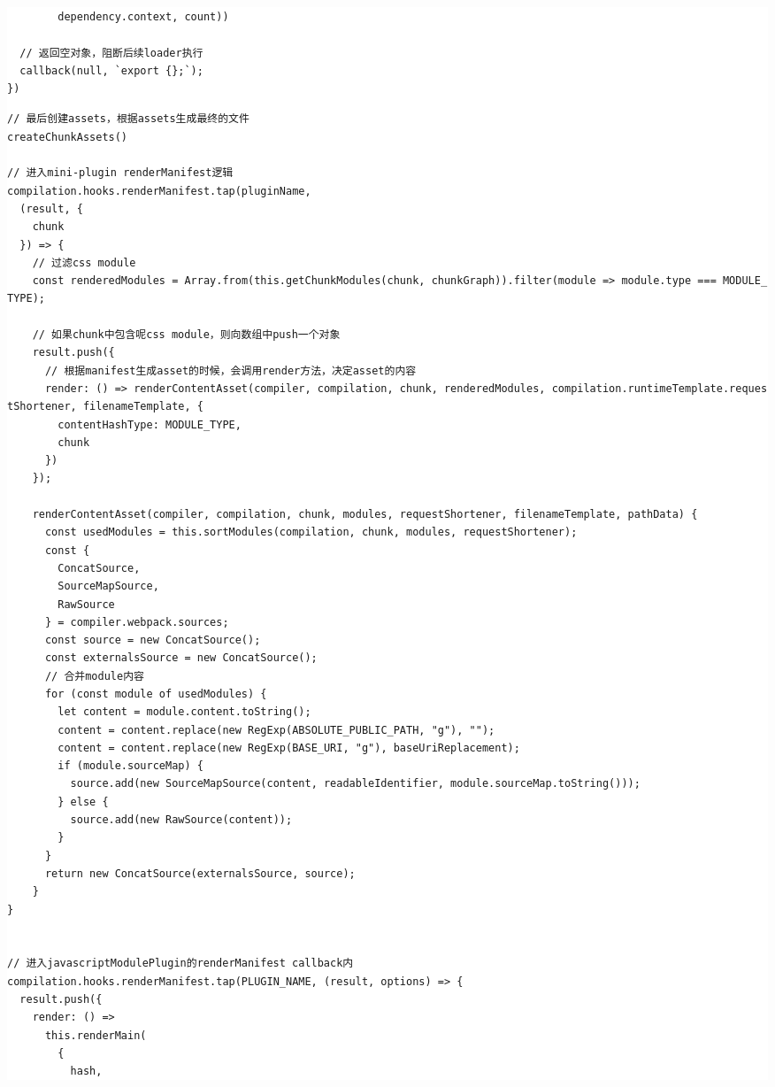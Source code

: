 ```
        dependency.context, count))

  // 返回空对象，阻断后续loader执行
  callback(null, `export {};`);
})
```

```
// 最后创建assets，根据assets生成最终的文件
createChunkAssets()

// 进入mini-plugin renderManifest逻辑
compilation.hooks.renderManifest.tap(pluginName,
  (result, {
    chunk
  }) => {
    // 过滤css module
    const renderedModules = Array.from(this.getChunkModules(chunk, chunkGraph)).filter(module => module.type === MODULE_TYPE);

    // 如果chunk中包含呢css module，则向数组中push一个对象
    result.push({
      // 根据manifest生成asset的时候，会调用render方法，决定asset的内容
      render: () => renderContentAsset(compiler, compilation, chunk, renderedModules, compilation.runtimeTemplate.requestShortener, filenameTemplate, {
        contentHashType: MODULE_TYPE,
        chunk
      })
    });

    renderContentAsset(compiler, compilation, chunk, modules, requestShortener, filenameTemplate, pathData) {
      const usedModules = this.sortModules(compilation, chunk, modules, requestShortener);
      const {
        ConcatSource,
        SourceMapSource,
        RawSource
      } = compiler.webpack.sources;
      const source = new ConcatSource();
      const externalsSource = new ConcatSource();
      // 合并module内容
      for (const module of usedModules) {
        let content = module.content.toString();
        content = content.replace(new RegExp(ABSOLUTE_PUBLIC_PATH, "g"), "");
        content = content.replace(new RegExp(BASE_URI, "g"), baseUriReplacement);
        if (module.sourceMap) {
          source.add(new SourceMapSource(content, readableIdentifier, module.sourceMap.toString()));
        } else {
          source.add(new RawSource(content));
        }
      }
      return new ConcatSource(externalsSource, source);
    }
}


// 进入javascriptModulePlugin的renderManifest callback内
compilation.hooks.renderManifest.tap(PLUGIN_NAME, (result, options) => {
  result.push({
    render: () =>
      this.renderMain(
        {
          hash,
```